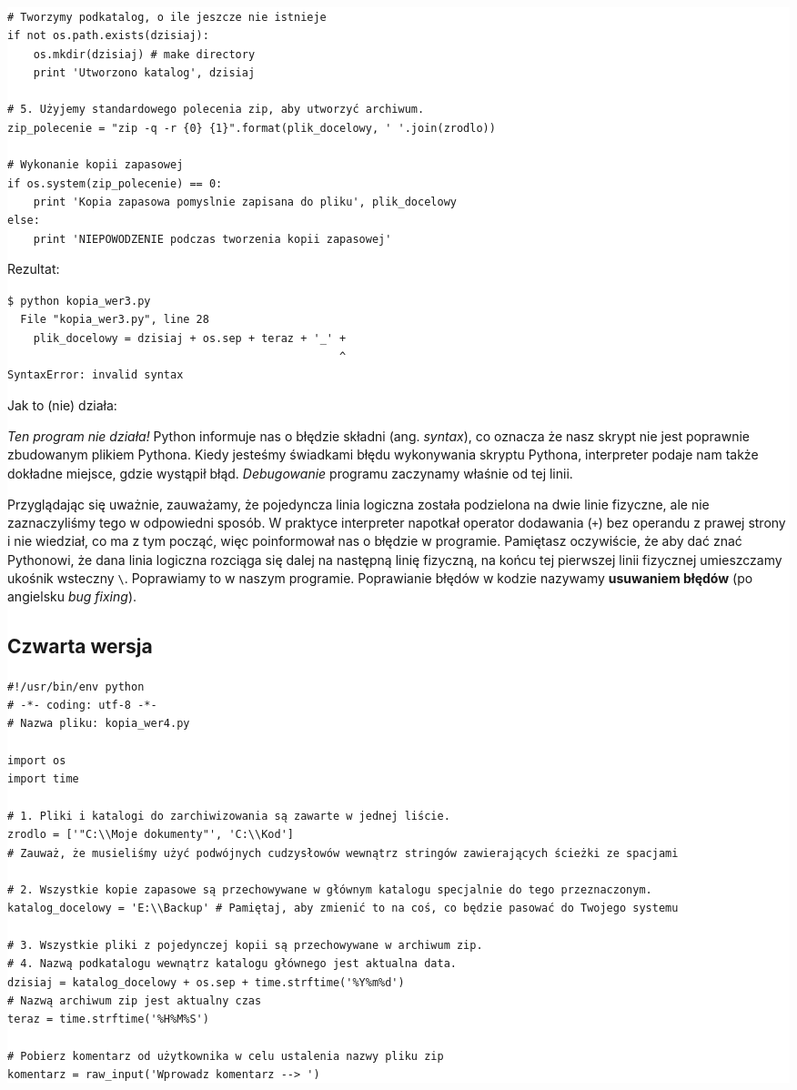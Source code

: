 ``` sourceCode
# Tworzymy podkatalog, o ile jeszcze nie istnieje
if not os.path.exists(dzisiaj):
    os.mkdir(dzisiaj) # make directory
    print 'Utworzono katalog', dzisiaj

# 5. Użyjemy standardowego polecenia zip, aby utworzyć archiwum.
zip_polecenie = "zip -q -r {0} {1}".format(plik_docelowy, ' '.join(zrodlo))

# Wykonanie kopii zapasowej
if os.system(zip_polecenie) == 0:
    print 'Kopia zapasowa pomyslnie zapisana do pliku', plik_docelowy
else:
    print 'NIEPOWODZENIE podczas tworzenia kopii zapasowej'
```

Rezultat:

    $ python kopia_wer3.py
      File "kopia_wer3.py", line 28
        plik_docelowy = dzisiaj + os.sep + teraz + '_' +
                                                       ^
    SyntaxError: invalid syntax

Jak to (nie) działa:

*Ten program nie działa!* Python informuje nas o błędzie składni (ang. *syntax*), co oznacza że nasz skrypt nie jest poprawnie zbudowanym plikiem Pythona. Kiedy jesteśmy świadkami błędu wykonywania skryptu Pythona, interpreter podaje nam także dokładne miejsce, gdzie wystąpił błąd. *Debugowanie* programu zaczynamy właśnie od tej linii.

Przyglądając się uważnie, zauważamy, że pojedyncza linia logiczna została podzielona na dwie linie fizyczne, ale nie zaznaczyliśmy tego w odpowiedni sposób. W praktyce interpreter napotkał operator dodawania (`+`) bez operandu z prawej strony i nie wiedział, co ma z tym począć, więc poinformował nas o błędzie w programie. Pamiętasz oczywiście, że aby dać znać Pythonowi, że dana linia logiczna rozciąga się dalej na następną linię fizyczną, na końcu tej pierwszej linii fizycznej umieszczamy ukośnik wsteczny `\`. Poprawiamy to w naszym programie. Poprawianie błędów w kodzie nazywamy **usuwaniem błędów** (po angielsku *bug fixing*).

Czwarta wersja
--------------

``` sourceCode
#!/usr/bin/env python
# -*- coding: utf-8 -*-
# Nazwa pliku: kopia_wer4.py

import os
import time

# 1. Pliki i katalogi do zarchiwizowania są zawarte w jednej liście.
zrodlo = ['"C:\\Moje dokumenty"', 'C:\\Kod']
# Zauważ, że musieliśmy użyć podwójnych cudzysłowów wewnątrz stringów zawierających ścieżki ze spacjami

# 2. Wszystkie kopie zapasowe są przechowywane w głównym katalogu specjalnie do tego przeznaczonym.
katalog_docelowy = 'E:\\Backup' # Pamiętaj, aby zmienić to na coś, co będzie pasować do Twojego systemu

# 3. Wszystkie pliki z pojedynczej kopii są przechowywane w archiwum zip.
# 4. Nazwą podkatalogu wewnątrz katalogu głównego jest aktualna data.
dzisiaj = katalog_docelowy + os.sep + time.strftime('%Y%m%d')
# Nazwą archiwum zip jest aktualny czas
teraz = time.strftime('%H%M%S')

# Pobierz komentarz od użytkownika w celu ustalenia nazwy pliku zip
komentarz = raw_input('Wprowadz komentarz --> ')
```
